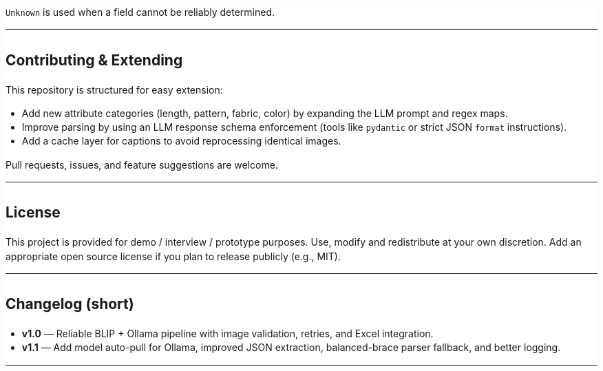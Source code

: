 `Unknown` is used when a field cannot be reliably determined.

---

## Contributing & Extending

This repository is structured for easy extension:
- Add new attribute categories (length, pattern, fabric, color) by expanding the LLM prompt and regex maps.  
- Improve parsing by using an LLM response schema enforcement (tools like `pydantic` or strict JSON `format` instructions).  
- Add a cache layer for captions to avoid reprocessing identical images.

Pull requests, issues, and feature suggestions are welcome.

---

## License

This project is provided for demo / interview / prototype purposes. Use, modify and redistribute at your own discretion. Add an appropriate open source license if you plan to release publicly (e.g., MIT).

---

## Changelog (short)
- **v1.0** — Reliable BLIP + Ollama pipeline with image validation, retries, and Excel integration.
- **v1.1** — Add model auto-pull for Ollama, improved JSON extraction, balanced-brace parser fallback, and better logging.

---
